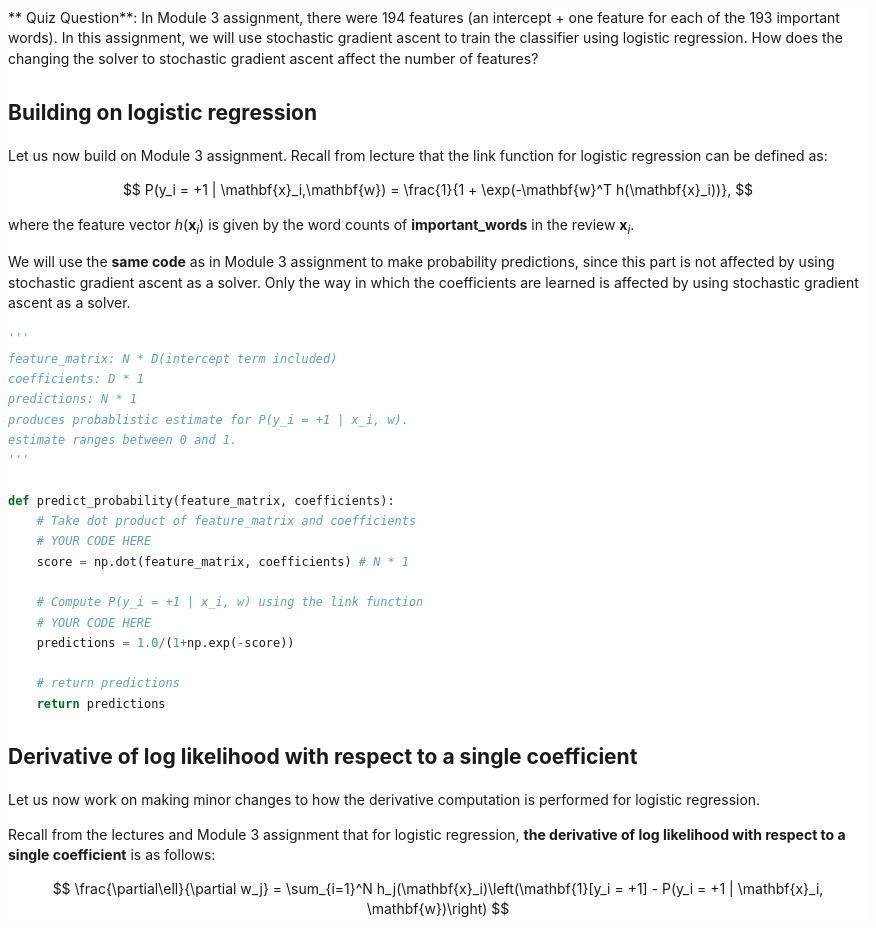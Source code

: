 ** Quiz Question**: In Module 3 assignment, there were 194 features (an intercept + one feature for each of the 193 important words). In this assignment, we will use stochastic gradient ascent to train the classifier using logistic regression. How does the changing the solver to stochastic gradient ascent affect the number of features?

## Building on logistic regression

Let us now build on Module 3 assignment. Recall from lecture that the link function for logistic regression can be defined as:

$$
P(y_i = +1 | \mathbf{x}_i,\mathbf{w}) = \frac{1}{1 + \exp(-\mathbf{w}^T h(\mathbf{x}_i))},
$$

where the feature vector $h(\mathbf{x}_i)$ is given by the word counts of **important_words** in the review $\mathbf{x}_i$. 


We will use the **same code** as in Module 3 assignment to make probability predictions, since this part is not affected by using stochastic gradient ascent as a solver. Only the way in which the coefficients are learned is affected by using stochastic gradient ascent as a solver.


```python
'''
feature_matrix: N * D(intercept term included)
coefficients: D * 1
predictions: N * 1
produces probablistic estimate for P(y_i = +1 | x_i, w).
estimate ranges between 0 and 1.
'''

def predict_probability(feature_matrix, coefficients):
    # Take dot product of feature_matrix and coefficients  
    # YOUR CODE HERE
    score = np.dot(feature_matrix, coefficients) # N * 1
    
    # Compute P(y_i = +1 | x_i, w) using the link function
    # YOUR CODE HERE
    predictions = 1.0/(1+np.exp(-score))
    
    # return predictions
    return predictions
```

## Derivative of log likelihood with respect to a single coefficient

Let us now work on making minor changes to how the derivative computation is performed for logistic regression.

Recall from the lectures and Module 3 assignment that for logistic regression, **the derivative of log likelihood with respect to a single coefficient** is as follows:

$$
\frac{\partial\ell}{\partial w_j} = \sum_{i=1}^N h_j(\mathbf{x}_i)\left(\mathbf{1}[y_i = +1] - P(y_i = +1 | \mathbf{x}_i, \mathbf{w})\right)
$$
